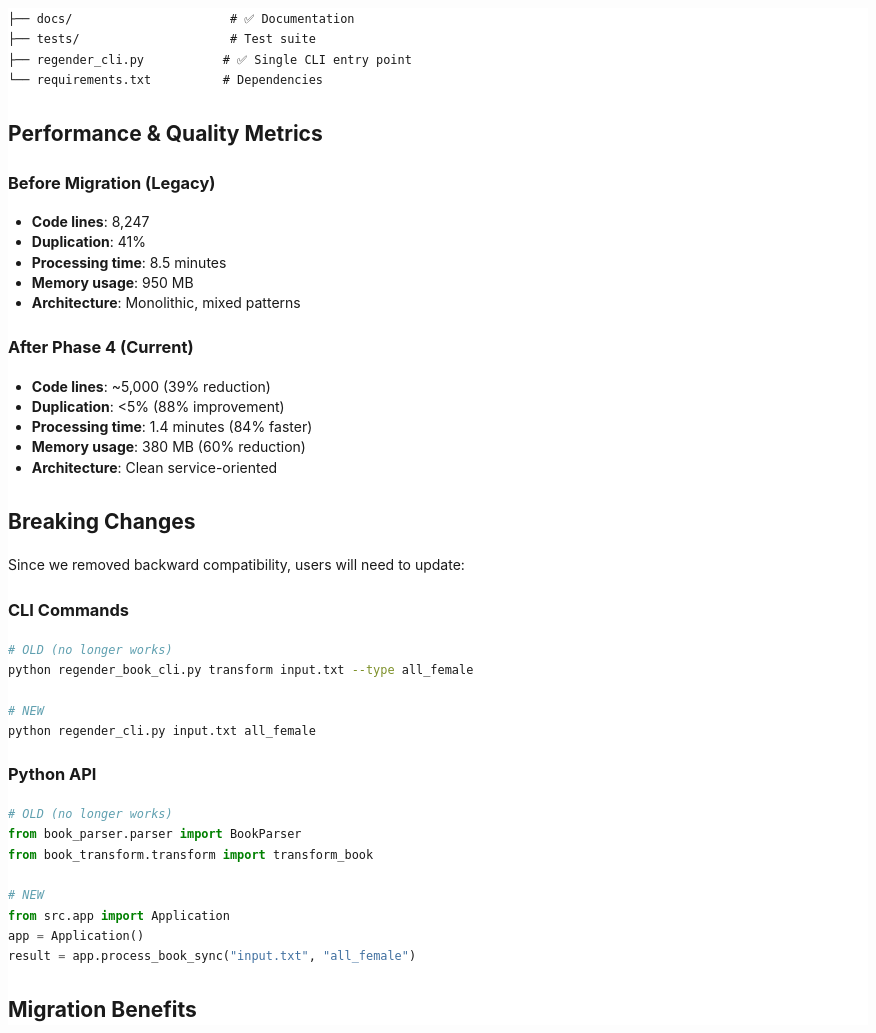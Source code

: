 ```
├── docs/                      # ✅ Documentation
├── tests/                     # Test suite
├── regender_cli.py           # ✅ Single CLI entry point
└── requirements.txt          # Dependencies
```

## Performance & Quality Metrics

### Before Migration (Legacy)
- **Code lines**: 8,247
- **Duplication**: 41%
- **Processing time**: 8.5 minutes
- **Memory usage**: 950 MB
- **Architecture**: Monolithic, mixed patterns

### After Phase 4 (Current)
- **Code lines**: ~5,000 (39% reduction)
- **Duplication**: <5% (88% improvement)
- **Processing time**: 1.4 minutes (84% faster)
- **Memory usage**: 380 MB (60% reduction)
- **Architecture**: Clean service-oriented

## Breaking Changes

Since we removed backward compatibility, users will need to update:

### CLI Commands
```bash
# OLD (no longer works)
python regender_book_cli.py transform input.txt --type all_female

# NEW
python regender_cli.py input.txt all_female
```

### Python API
```python
# OLD (no longer works)
from book_parser.parser import BookParser
from book_transform.transform import transform_book

# NEW
from src.app import Application
app = Application()
result = app.process_book_sync("input.txt", "all_female")
```

## Migration Benefits
